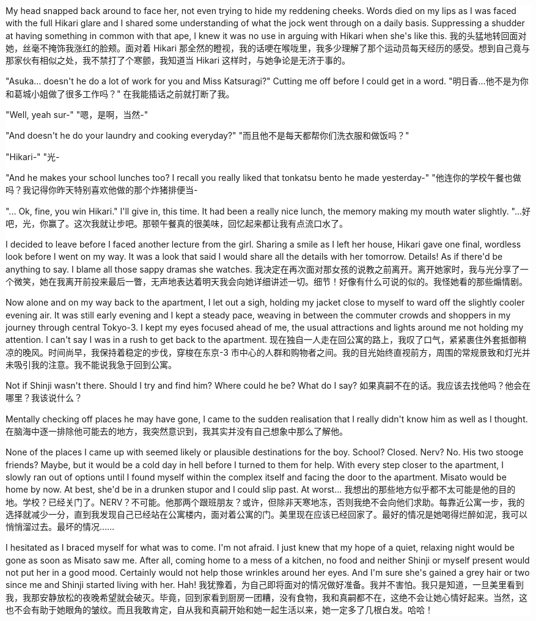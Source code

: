 My head snapped back around to face her, not even trying to hide my reddening cheeks. Words died on my lips as I was faced with the full Hikari glare and I shared some understanding of what the jock went through on a daily basis. Suppressing a shudder at having something in common with that ape, I knew it was no use in arguing with Hikari when she's like this.
我的头猛地转回面对她，丝毫不掩饰我涨红的脸颊。面对着 Hikari 那全然的瞪视，我的话哽在喉咙里，我多少理解了那个运动员每天经历的感受。想到自己竟与那家伙有相似之处，我不禁打了个寒颤，我知道当 Hikari 这样时，与她争论是无济于事的。

"Asuka... doesn't he do a lot of work for you and Miss Katsuragi?" Cutting me off before I could get in a word.
"明日香...他不是为你和葛城小姐做了很多工作吗？" 在我能插话之前就打断了我。

"Well, yeah sur-" "嗯，是啊，当然-"

"And doesn't he do your laundry and cooking everyday?"
"而且他不是每天都帮你们洗衣服和做饭吗？"

"Hikari-" "光-

"And he makes your school lunches too? I recall you really liked that tonkatsu bento he made yesterday-"
"他连你的学校午餐也做吗？我记得你昨天特别喜欢他做的那个炸猪排便当-

"... Ok, fine, you win Hikari." I'll give in, this time. It had been a really nice lunch, the memory making my mouth water slightly.
"...好吧，光，你赢了。这次我就让步吧。那顿午餐真的很美味，回忆起来都让我有点流口水了。

I decided to leave before I faced another lecture from the girl. Sharing a smile as I left her house, Hikari gave one final, wordless look before I went on my way. It was a look that said I would share all the details with her tomorrow. Details! As if there'd be anything to say. I blame all those sappy dramas she watches.
我决定在再次面对那女孩的说教之前离开。离开她家时，我与光分享了一个微笑，她在我离开前投来最后一瞥，无声地表达着明天我会向她详细讲述一切。细节！好像有什么可说的似的。我怪她看的那些煽情剧。

Now alone and on my way back to the apartment, I let out a sigh, holding my jacket close to myself to ward off the slightly cooler evening air. It was still early evening and I kept a steady pace, weaving in between the commuter crowds and shoppers in my journey through central Tokyo-3. I kept my eyes focused ahead of me, the usual attractions and lights around me not holding my attention. I can't say I was in a rush to get back to the apartment.
现在独自一人走在回公寓的路上，我叹了口气，紧紧裹住外套抵御稍凉的晚风。时间尚早，我保持着稳定的步伐，穿梭在东京-3 市中心的人群和购物者之间。我的目光始终直视前方，周围的常规景致和灯光并未吸引我的注意。我不能说我急于回到公寓。

Not if Shinji wasn't there. Should I try and find him? Where could he be? What do I say?
如果真嗣不在的话。我应该去找他吗？他会在哪里？我该说什么？

Mentally checking off places he may have gone, I came to the sudden realisation that I really didn't know him as well as I thought.
在脑海中逐一排除他可能去的地方，我突然意识到，我其实并没有自己想象中那么了解他。

None of the places I came up with seemed likely or plausible destinations for the boy. School? Closed. Nerv? No. His two stooge friends? Maybe, but it would be a cold day in hell before I turned to them for help. With every step closer to the apartment, I slowly ran out of options until I found myself within the complex itself and facing the door to the apartment. Misato would be home by now. At best, she'd be in a drunken stupor and I could slip past. At worst...
我想出的那些地方似乎都不太可能是他的目的地。学校？已经关门了。NERV？不可能。他那两个跟班朋友？或许，但除非天寒地冻，否则我绝不会向他们求助。每靠近公寓一步，我的选择就减少一分，直到我发现自己已经站在公寓楼内，面对着公寓的门。美里现在应该已经回家了。最好的情况是她喝得烂醉如泥，我可以悄悄溜过去。最坏的情况……

I hesitated as I braced myself for what was to come. I'm not afraid. I just knew that my hope of a quiet, relaxing night would be gone as soon as Misato saw me. After all, coming home to a mess of a kitchen, no food and neither Shinji or myself present would not put her in a good mood. Certainly would not help those wrinkles around her eyes. And I'm sure she's gained a grey hair or two since me and Shinji started living with her. Hah!
我犹豫着，为自己即将面对的情况做好准备。我并不害怕。我只是知道，一旦美里看到我，我那安静放松的夜晚希望就会破灭。毕竟，回到家看到厨房一团糟，没有食物，我和真嗣都不在，这绝不会让她心情好起来。当然，这也不会有助于她眼角的皱纹。而且我敢肯定，自从我和真嗣开始和她一起生活以来，她一定多了几根白发。哈哈！
